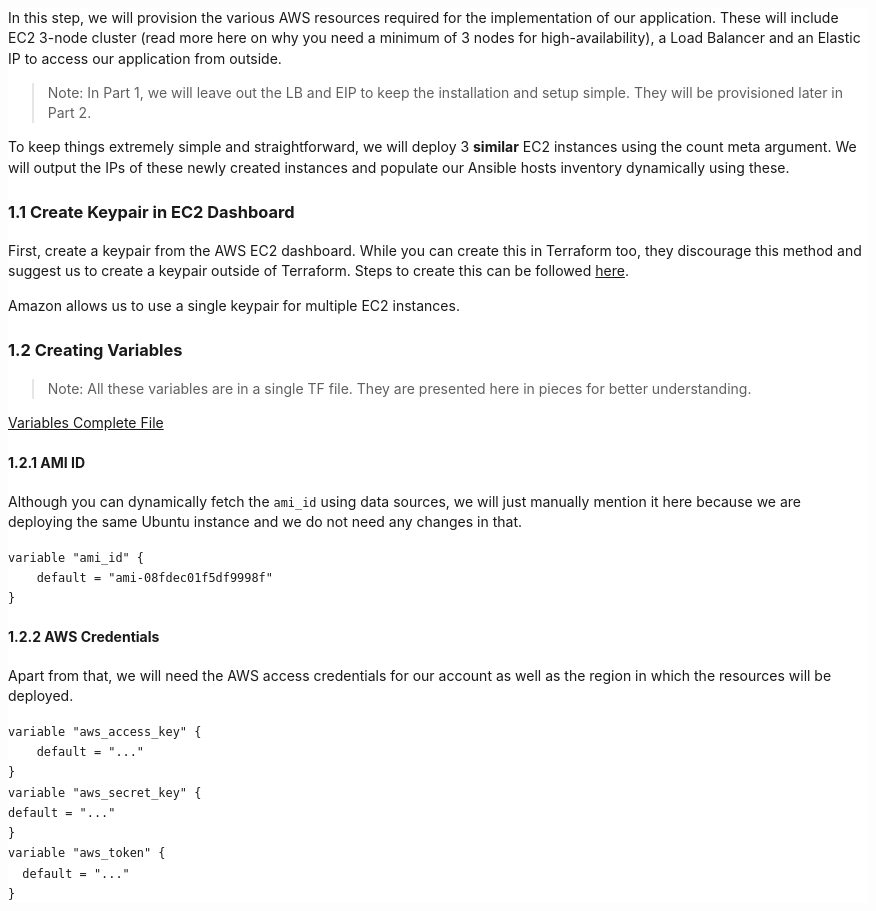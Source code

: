 In this step, we will provision the various AWS resources required for the implementation of our application. These will include EC2 3-node cluster (read more here on why you need a minimum of 3 nodes for high-availability), a Load Balancer and an Elastic IP to access our application from outside.

> Note: In Part 1, we will leave out the LB and EIP to keep the installation and setup simple. They will be provisioned later in Part 2.

To keep things extremely simple and straightforward, we will deploy 3 **similar** EC2 instances using the count meta argument. We will output the IPs of these newly created instances and populate our Ansible hosts inventory dynamically using these.

### 1.1 Create Keypair in EC2 Dashboard

First, create a keypair from the AWS EC2 dashboard. While you can create this in Terraform too, they discourage this method and suggest us to create a keypair outside of Terraform. Steps to create this can be followed [here](https://dev.to/nyukeit/provisioning-an-ec2-instance-using-terraform-keypair-1b9k).

Amazon allows us to use a single keypair for multiple EC2 instances.

### 1.2 Creating Variables

> Note: All these variables are in a single TF file. They are presented here in pieces for better understanding.

[Variables Complete File](https://github.com/nyukeit/fixing-infra-op/blob/main/tf-modules/variables.tf)

#### 1.2.1 AMI ID

Although you can dynamically fetch the `ami_id` using data sources, we will just manually mention it here because we are deploying the same Ubuntu instance and we do not need any changes in that.

```
variable "ami_id" {
    default = "ami-08fdec01f5df9998f" 
}
```

#### 1.2.2 AWS Credentials

Apart from that, we will need the AWS access credentials for our account as well as the region in which the resources will be deployed. 

```
variable "aws_access_key" {
    default = "..."
}
variable "aws_secret_key" {
default = "..."
}
variable "aws_token" {
  default = "..."
}
```
